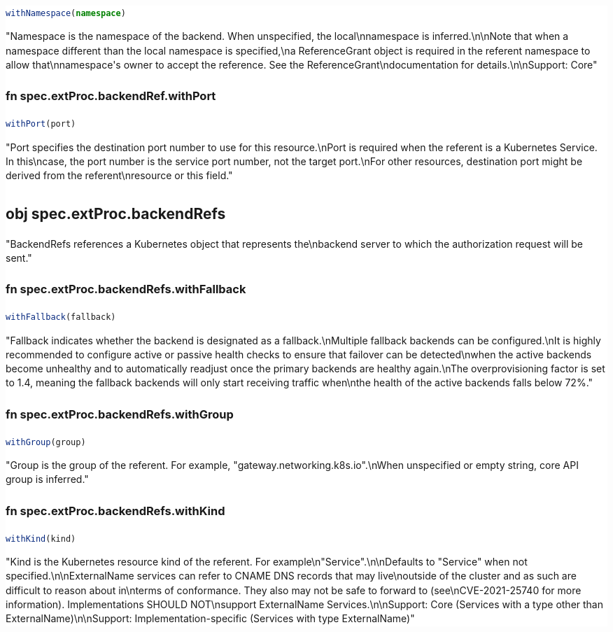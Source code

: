 ```ts
withNamespace(namespace)
```

"Namespace is the namespace of the backend. When unspecified, the local\nnamespace is inferred.\n\nNote that when a namespace different than the local namespace is specified,\na ReferenceGrant object is required in the referent namespace to allow that\nnamespace's owner to accept the reference. See the ReferenceGrant\ndocumentation for details.\n\nSupport: Core"

### fn spec.extProc.backendRef.withPort

```ts
withPort(port)
```

"Port specifies the destination port number to use for this resource.\nPort is required when the referent is a Kubernetes Service. In this\ncase, the port number is the service port number, not the target port.\nFor other resources, destination port might be derived from the referent\nresource or this field."

## obj spec.extProc.backendRefs

"BackendRefs references a Kubernetes object that represents the\nbackend server to which the authorization request will be sent."

### fn spec.extProc.backendRefs.withFallback

```ts
withFallback(fallback)
```

"Fallback indicates whether the backend is designated as a fallback.\nMultiple fallback backends can be configured.\nIt is highly recommended to configure active or passive health checks to ensure that failover can be detected\nwhen the active backends become unhealthy and to automatically readjust once the primary backends are healthy again.\nThe overprovisioning factor is set to 1.4, meaning the fallback backends will only start receiving traffic when\nthe health of the active backends falls below 72%."

### fn spec.extProc.backendRefs.withGroup

```ts
withGroup(group)
```

"Group is the group of the referent. For example, \"gateway.networking.k8s.io\".\nWhen unspecified or empty string, core API group is inferred."

### fn spec.extProc.backendRefs.withKind

```ts
withKind(kind)
```

"Kind is the Kubernetes resource kind of the referent. For example\n\"Service\".\n\nDefaults to \"Service\" when not specified.\n\nExternalName services can refer to CNAME DNS records that may live\noutside of the cluster and as such are difficult to reason about in\nterms of conformance. They also may not be safe to forward to (see\nCVE-2021-25740 for more information). Implementations SHOULD NOT\nsupport ExternalName Services.\n\nSupport: Core (Services with a type other than ExternalName)\n\nSupport: Implementation-specific (Services with type ExternalName)"
